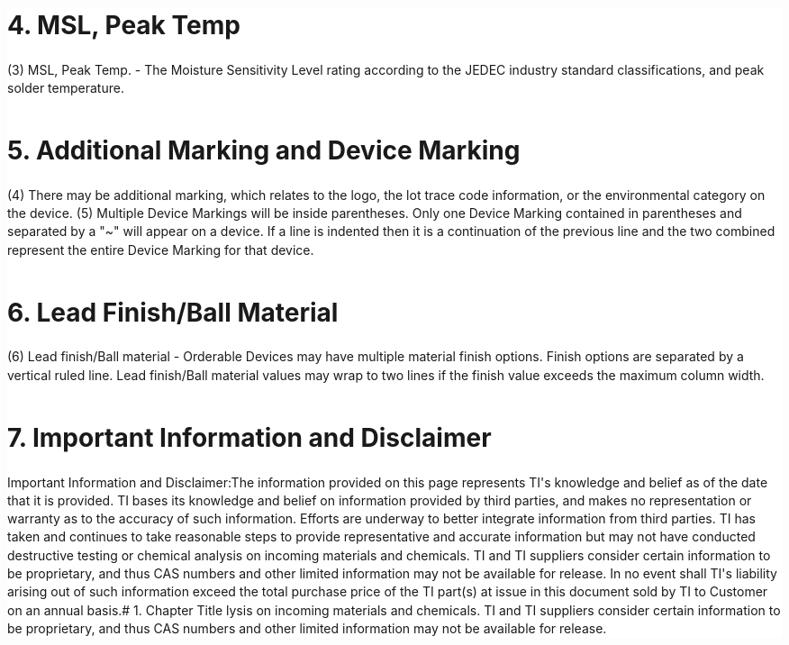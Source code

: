 # 4. MSL, Peak Temp
(3) MSL, Peak Temp. - The Moisture Sensitivity Level rating according to the JEDEC industry standard classifications, and peak solder temperature.

# 5. Additional Marking and Device Marking
(4) There may be additional marking, which relates to the logo, the lot trace code information, or the environmental category on the device.
(5) Multiple Device Markings will be inside parentheses. Only one Device Marking contained in parentheses and separated by a "~" will appear on a device. If a line is indented then it is a continuation of the previous line and the two combined represent the entire Device Marking for that device.

# 6. Lead Finish/Ball Material
(6) Lead finish/Ball material - Orderable Devices may have multiple material finish options. Finish options are separated by a vertical ruled line. Lead finish/Ball material values may wrap to two lines if the finish value exceeds the maximum column width.

# 7. Important Information and Disclaimer
Important Information and Disclaimer:The information provided on this page represents TI's knowledge and belief as of the date that it is provided. TI bases its knowledge and belief on information provided by third parties, and makes no representation or warranty as to the accuracy of such information. Efforts are underway to better integrate information from third parties. TI has taken and continues to take reasonable steps to provide representative and accurate information but may not have conducted destructive testing or chemical analysis on incoming materials and chemicals.
TI and TI suppliers consider certain information to be proprietary, and thus CAS numbers and other limited information may not be available for release.
In no event shall TI's liability arising out of such information exceed the total purchase price of the TI part(s) at issue in this document sold by TI to Customer on an annual basis.# 1. Chapter Title
lysis on incoming materials and chemicals.
TI and TI suppliers consider certain information to be proprietary, and thus CAS numbers and other limited information may not be available for release.

